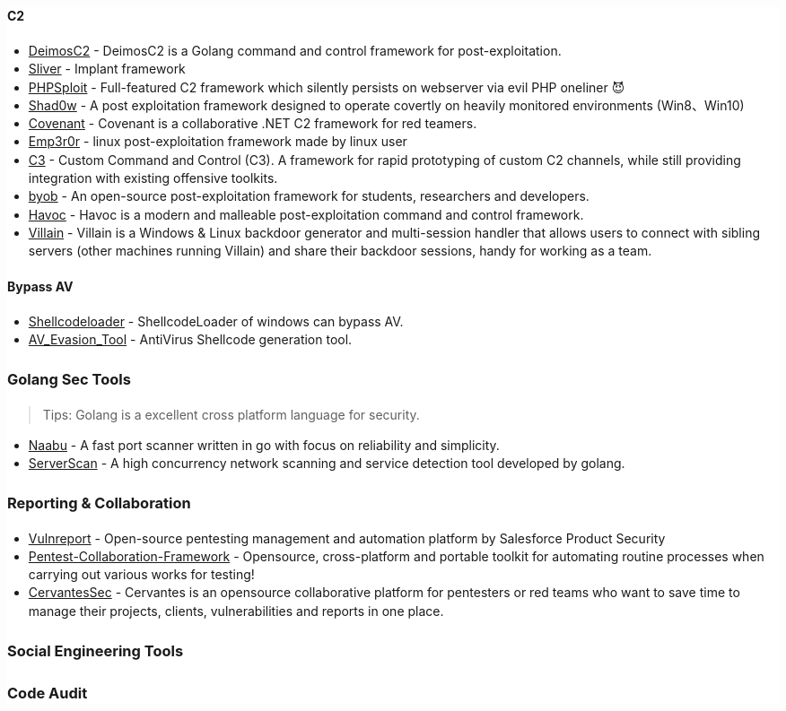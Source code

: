 #### C2

* [DeimosC2](https://github.com/DeimosC2/DeimosC2) - DeimosC2 is a Golang command and control framework for post-exploitation.
* [Sliver](https://github.com/BishopFox/sliver) - Implant framework
* [PHPSploit](https://github.com/nil0x42/phpsploit) - Full-featured C2 framework which silently persists on webserver via evil PHP oneliner 😈
* [Shad0w](https://github.com/bats3c/shad0w) - A post exploitation framework designed to operate covertly on heavily monitored environments (Win8、Win10)
* [Covenant](https://github.com/cobbr/Covenant) - Covenant is a collaborative .NET C2 framework for red teamers.
* [Emp3r0r](https://github.com/jm33-m0/emp3r0r) - linux post-exploitation framework made by linux user
* [C3](https://github.com/FSecureLABS/C3) - Custom Command and Control (C3). A framework for rapid prototyping of custom C2 channels, while still providing integration with existing offensive toolkits. 
* [byob](https://github.com/malwaredllc/byob) - An open-source post-exploitation framework for students, researchers and developers.
* [Havoc](https://github.com/HavocFramework/Havoc) - Havoc is a modern and malleable post-exploitation command and control framework.
* [Villain](https://github.com/t3l3machus/Villain) - Villain is a Windows & Linux backdoor generator and multi-session handler that allows users to connect with sibling servers (other machines running Villain) and share their backdoor sessions, handy for working as a team.

#### Bypass AV

* [Shellcodeloader](https://github.com/knownsec/shellcodeloader) - ShellcodeLoader of windows can bypass AV.
* [AV_Evasion_Tool](https://github.com/1y0n/AV_Evasion_Tool) - AntiVirus Shellcode generation tool.

### Golang Sec Tools
> Tips: Golang is a excellent cross platform language for security.

* [Naabu](https://github.com/projectdiscovery/naabu) - A fast port scanner written in go with focus on reliability and simplicity.
* [ServerScan](https://github.com/Adminisme/ServerScan) - A high concurrency network scanning and service detection tool developed by golang.

### Reporting & Collaboration

* [Vulnreport](https://github.com/salesforce/vulnreport) - Open-source pentesting management and automation platform by Salesforce Product Security 
* [Pentest-Collaboration-Framework](https://gitlab.com/invuls/pentest-projects/pcf) - Opensource, cross-platform and portable toolkit for automating routine processes when carrying out various works for testing!
* [CervantesSec](https://github.com/CervantesSec/cervantes) - Cervantes is an opensource collaborative platform for pentesters or red teams who want to save time to manage their projects, clients, vulnerabilities and reports in one place.

### Social Engineering Tools


### Code Audit
